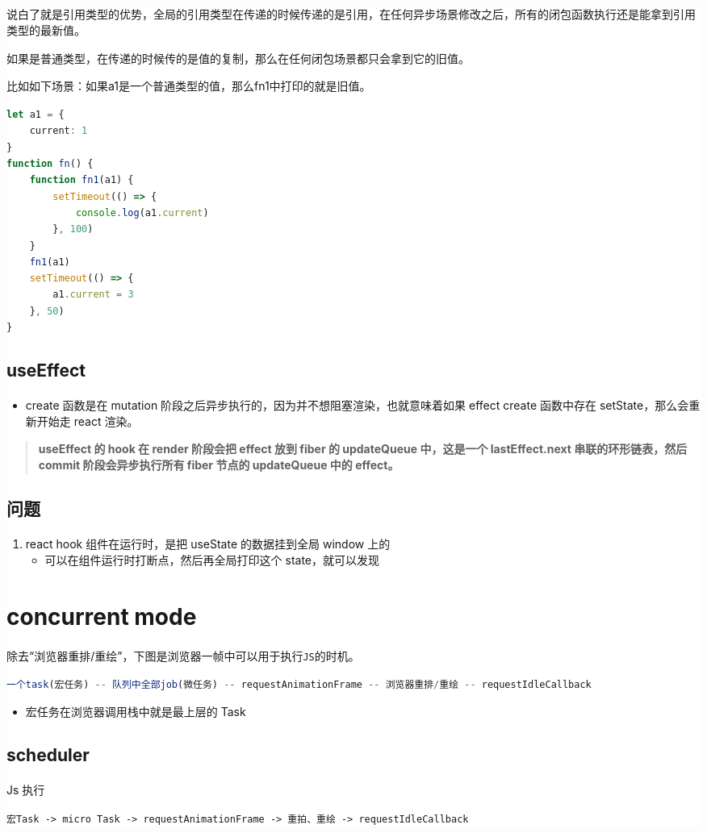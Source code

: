 说白了就是引用类型的优势，全局的引用类型在传递的时候传递的是引用，在任何异步场景修改之后，所有的闭包函数执行还是能拿到引用类型的最新值。

如果是普通类型，在传递的时候传的是值的复制，那么在任何闭包场景都只会拿到它的旧值。

比如如下场景：如果a1是一个普通类型的值，那么fn1中打印的就是旧值。

```typescript
let a1 = {
    current: 1
}
function fn() {
    function fn1(a1) {
        setTimeout(() => {
            console.log(a1.current)
        }, 100)
    }
    fn1(a1)
    setTimeout(() => {
        a1.current = 3
    }, 50)
}
```

## useEffect

* create 函数是在 mutation 阶段之后异步执行的，因为并不想阻塞渲染，也就意味着如果 effect create 函数中存在 setState，那么会重新开始走 react 渲染。

> **useEffect 的 hook 在 render 阶段会把 effect 放到 fiber 的 updateQueue 中，这是一个 lastEffect.next 串联的环形链表，然后 commit 阶段会异步执行所有 fiber 节点的 updateQueue 中的 effect。**

## 问题

1. react hook 组件在运行时，是把 useState 的数据挂到全局 window 上的
   * 可以在组件运行时打断点，然后再全局打印这个 state，就可以发现

# concurrent mode

除去“浏览器重排/重绘”，下图是浏览器一帧中可以用于执行`JS`的时机。

```js
一个task(宏任务) -- 队列中全部job(微任务) -- requestAnimationFrame -- 浏览器重排/重绘 -- requestIdleCallback
```

* 宏任务在浏览器调用栈中就是最上层的 Task



## scheduler

Js 执行

```tex
宏Task -> micro Task -> requestAnimationFrame -> 重拍、重绘 -> requestIdleCallback
```
